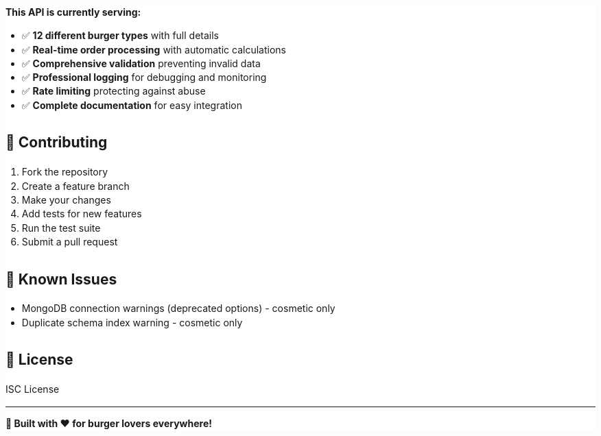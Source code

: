 **This API is currently serving:**

- ✅ **12 different burger types** with full details
- ✅ **Real-time order processing** with automatic calculations
- ✅ **Comprehensive validation** preventing invalid data
- ✅ **Professional logging** for debugging and monitoring
- ✅ **Rate limiting** protecting against abuse
- ✅ **Complete documentation** for easy integration

## 🤝 Contributing

1. Fork the repository
2. Create a feature branch
3. Make your changes
4. Add tests for new features
5. Run the test suite
6. Submit a pull request

## 🐛 Known Issues

- MongoDB connection warnings (deprecated options) - cosmetic only
- Duplicate schema index warning - cosmetic only

## 📝 License

ISC License

---

**🍔 Built with ❤️ for burger lovers everywhere!**
